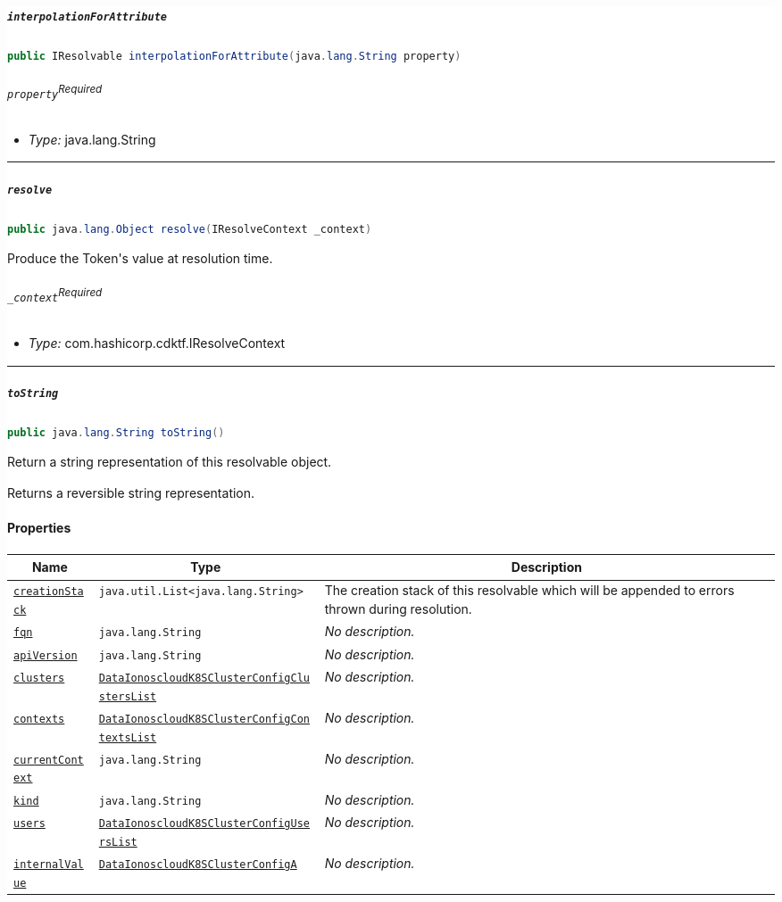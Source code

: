 
##### `interpolationForAttribute` <a name="interpolationForAttribute" id="@cdktf/provider-ionoscloud.dataIonoscloudK8SCluster.DataIonoscloudK8SClusterConfigAOutputReference.interpolationForAttribute"></a>

```java
public IResolvable interpolationForAttribute(java.lang.String property)
```

###### `property`<sup>Required</sup> <a name="property" id="@cdktf/provider-ionoscloud.dataIonoscloudK8SCluster.DataIonoscloudK8SClusterConfigAOutputReference.interpolationForAttribute.parameter.property"></a>

- *Type:* java.lang.String

---

##### `resolve` <a name="resolve" id="@cdktf/provider-ionoscloud.dataIonoscloudK8SCluster.DataIonoscloudK8SClusterConfigAOutputReference.resolve"></a>

```java
public java.lang.Object resolve(IResolveContext _context)
```

Produce the Token's value at resolution time.

###### `_context`<sup>Required</sup> <a name="_context" id="@cdktf/provider-ionoscloud.dataIonoscloudK8SCluster.DataIonoscloudK8SClusterConfigAOutputReference.resolve.parameter._context"></a>

- *Type:* com.hashicorp.cdktf.IResolveContext

---

##### `toString` <a name="toString" id="@cdktf/provider-ionoscloud.dataIonoscloudK8SCluster.DataIonoscloudK8SClusterConfigAOutputReference.toString"></a>

```java
public java.lang.String toString()
```

Return a string representation of this resolvable object.

Returns a reversible string representation.


#### Properties <a name="Properties" id="Properties"></a>

| **Name** | **Type** | **Description** |
| --- | --- | --- |
| <code><a href="#@cdktf/provider-ionoscloud.dataIonoscloudK8SCluster.DataIonoscloudK8SClusterConfigAOutputReference.property.creationStack">creationStack</a></code> | <code>java.util.List<java.lang.String></code> | The creation stack of this resolvable which will be appended to errors thrown during resolution. |
| <code><a href="#@cdktf/provider-ionoscloud.dataIonoscloudK8SCluster.DataIonoscloudK8SClusterConfigAOutputReference.property.fqn">fqn</a></code> | <code>java.lang.String</code> | *No description.* |
| <code><a href="#@cdktf/provider-ionoscloud.dataIonoscloudK8SCluster.DataIonoscloudK8SClusterConfigAOutputReference.property.apiVersion">apiVersion</a></code> | <code>java.lang.String</code> | *No description.* |
| <code><a href="#@cdktf/provider-ionoscloud.dataIonoscloudK8SCluster.DataIonoscloudK8SClusterConfigAOutputReference.property.clusters">clusters</a></code> | <code><a href="#@cdktf/provider-ionoscloud.dataIonoscloudK8SCluster.DataIonoscloudK8SClusterConfigClustersList">DataIonoscloudK8SClusterConfigClustersList</a></code> | *No description.* |
| <code><a href="#@cdktf/provider-ionoscloud.dataIonoscloudK8SCluster.DataIonoscloudK8SClusterConfigAOutputReference.property.contexts">contexts</a></code> | <code><a href="#@cdktf/provider-ionoscloud.dataIonoscloudK8SCluster.DataIonoscloudK8SClusterConfigContextsList">DataIonoscloudK8SClusterConfigContextsList</a></code> | *No description.* |
| <code><a href="#@cdktf/provider-ionoscloud.dataIonoscloudK8SCluster.DataIonoscloudK8SClusterConfigAOutputReference.property.currentContext">currentContext</a></code> | <code>java.lang.String</code> | *No description.* |
| <code><a href="#@cdktf/provider-ionoscloud.dataIonoscloudK8SCluster.DataIonoscloudK8SClusterConfigAOutputReference.property.kind">kind</a></code> | <code>java.lang.String</code> | *No description.* |
| <code><a href="#@cdktf/provider-ionoscloud.dataIonoscloudK8SCluster.DataIonoscloudK8SClusterConfigAOutputReference.property.users">users</a></code> | <code><a href="#@cdktf/provider-ionoscloud.dataIonoscloudK8SCluster.DataIonoscloudK8SClusterConfigUsersList">DataIonoscloudK8SClusterConfigUsersList</a></code> | *No description.* |
| <code><a href="#@cdktf/provider-ionoscloud.dataIonoscloudK8SCluster.DataIonoscloudK8SClusterConfigAOutputReference.property.internalValue">internalValue</a></code> | <code><a href="#@cdktf/provider-ionoscloud.dataIonoscloudK8SCluster.DataIonoscloudK8SClusterConfigA">DataIonoscloudK8SClusterConfigA</a></code> | *No description.* |
